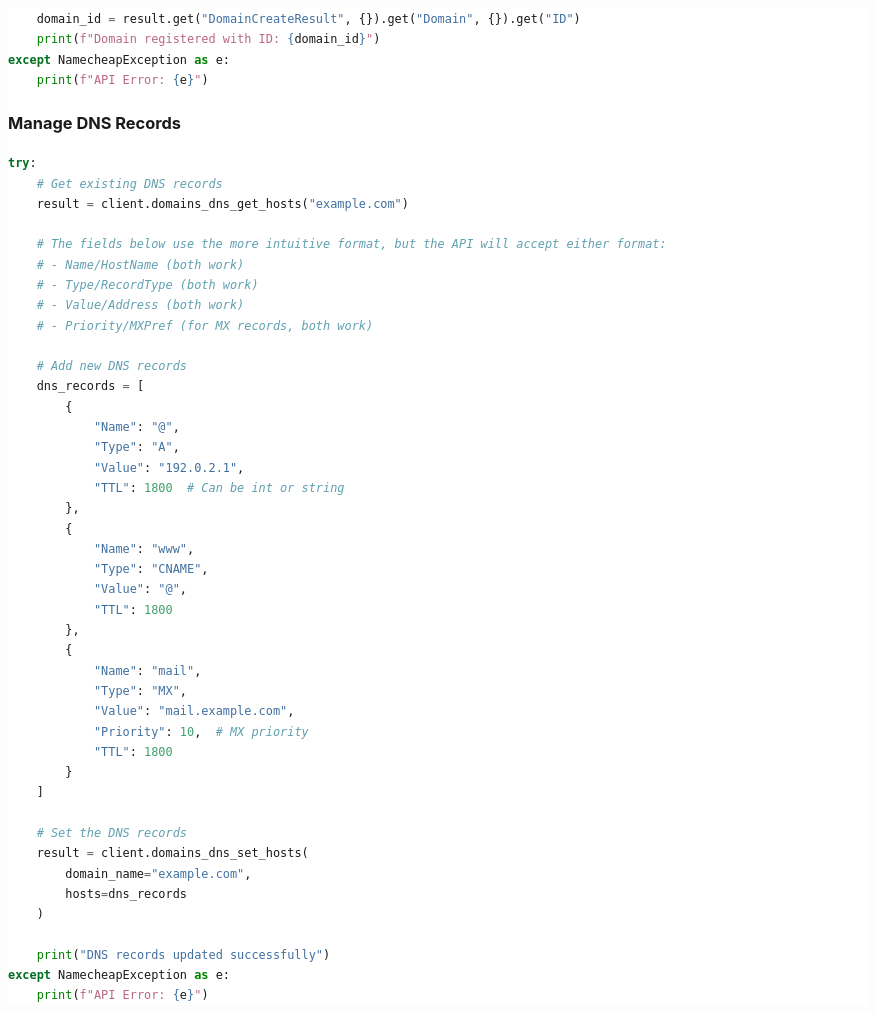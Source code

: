 ```python
    domain_id = result.get("DomainCreateResult", {}).get("Domain", {}).get("ID")
    print(f"Domain registered with ID: {domain_id}")
except NamecheapException as e:
    print(f"API Error: {e}")
```

### Manage DNS Records

```python
try:
    # Get existing DNS records
    result = client.domains_dns_get_hosts("example.com")
    
    # The fields below use the more intuitive format, but the API will accept either format:
    # - Name/HostName (both work)
    # - Type/RecordType (both work)
    # - Value/Address (both work)
    # - Priority/MXPref (for MX records, both work)
    
    # Add new DNS records
    dns_records = [
        {
            "Name": "@",
            "Type": "A", 
            "Value": "192.0.2.1",
            "TTL": 1800  # Can be int or string
        },
        {
            "Name": "www",
            "Type": "CNAME",
            "Value": "@",
            "TTL": 1800
        },
        {
            "Name": "mail",
            "Type": "MX",
            "Value": "mail.example.com",
            "Priority": 10,  # MX priority
            "TTL": 1800
        }
    ]
    
    # Set the DNS records
    result = client.domains_dns_set_hosts(
        domain_name="example.com",
        hosts=dns_records
    )
    
    print("DNS records updated successfully")
except NamecheapException as e:
    print(f"API Error: {e}")
```
